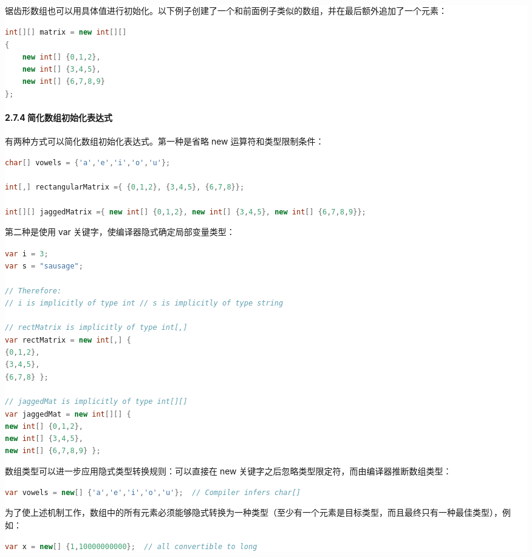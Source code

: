 锯齿形数组也可以用具体值进行初始化。以下例子创建了一个和前面例子类似的数组，并在最后额外追加了一个元素：

```cs
int[][] matrix = new int[][]
{ 
    new int[] {0,1,2}, 
    new int[] {3,4,5}, 
    new int[] {6,7,8,9}
};
```


#### 2.7.4 简化数组初始化表达式

有两种方式可以简化数组初始化表达式。第一种是省略 new 运算符和类型限制条件：

```cs
char[] vowels = {'a','e','i','o','u'};

int[,] rectangularMatrix ={ {0,1,2}, {3,4,5}, {6,7,8}};

int[][] jaggedMatrix ={ new int[] {0,1,2}, new int[] {3,4,5}, new int[] {6,7,8,9}};
```

第二种是使用 var 关键字，使编译器隐式确定局部变量类型：

```cs
var i = 3;
var s = "sausage";

// Therefore:
// i is implicitly of type int // s is implicitly of type string

// rectMatrix is implicitly of type int[,]
var rectMatrix = new int[,] {
{0,1,2},
{3,4,5},
{6,7,8} };

// jaggedMat is implicitly of type int[][]
var jaggedMat = new int[][] {
new int[] {0,1,2},
new int[] {3,4,5},
new int[] {6,7,8,9} };
```

数组类型可以进一步应用隐式类型转换规则：可以直接在 new 关键字之后忽略类型限定符，而由编译器推断数组类型：

```cs
var vowels = new[] {'a','e','i','o','u'};  // Compiler infers char[]
```

为了使上述机制工作，数组中的所有元素必须能够隐式转换为一种类型（至少有一个元素是目标类型，而且最终只有一种最佳类型），例如：

```cs
var x = new[] {1,10000000000};  // all convertible to long
```
